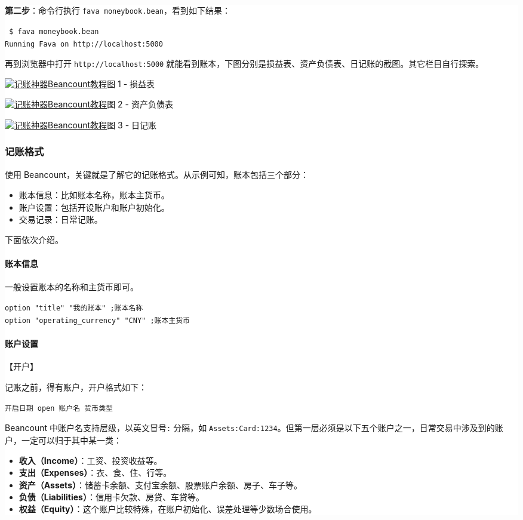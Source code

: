 **第二步**：命令行执行 `fava moneybook.bean`，看到如下结果：

```
 $ fava moneybook.bean                                                                                                                                              
Running Fava on http://localhost:5000
```

再到浏览器中打开 `http://localhost:5000` 就能看到账本，下图分别是损益表、资产负债表、日记账的截图。其它栏目自行探索。



[![记账神器Beancount教程](https://static.skyue.com/blog_static/2019/191018-moneybook-1.png)](https://static.skyue.com/blog_static/2019/191018-moneybook-1.png)图 1 - 损益表





[![记账神器Beancount教程](https://static.skyue.com/blog_static/2019/191018-moneybook-2.png)](https://static.skyue.com/blog_static/2019/191018-moneybook-2.png)图 2 - 资产负债表





[![记账神器Beancount教程](https://static.skyue.com/blog_static/2019/191018-moneybook-3.png)](https://static.skyue.com/blog_static/2019/191018-moneybook-3.png)图 3 - 日记账



### 记账格式

使用 Beancount，关键就是了解它的记账格式。从示例可知，账本包括三个部分：

-   账本信息：比如账本名称，账本主货币。
-   账户设置：包括开设账户和账户初始化。
-   交易记录：日常记账。

下面依次介绍。

#### 账本信息

一般设置账本的名称和主货币即可。

```
option "title" "我的账本" ;账本名称
option "operating_currency" "CNY" ;账本主货币
```

#### 账户设置

【开户】

记账之前，得有账户，开户格式如下：

```
开启日期 open 账户名 货币类型
```

Beancount 中账户名支持层级，以英文冒号`:` 分隔，如 `Assets:Card:1234`。但第一层必须是以下五个账户之一，日常交易中涉及到的账户，一定可以归于其中某一类：

-   **收入（Income）**：工资、投资收益等。
-   **支出（Expenses）**：衣、食、住、行等。
-   **资产（Assets）**：储蓄卡余额、支付宝余额、股票账户余额、房子、车子等。
-   **负债（Liabilities）**：信用卡欠款、房贷、车贷等。
-   **权益（Equity）**：这个账户比较特殊，在账户初始化、误差处理等少数场合使用。
